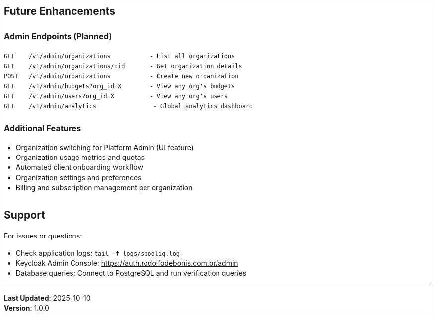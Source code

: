 ## Future Enhancements

### Admin Endpoints (Planned)

```
GET    /v1/admin/organizations           - List all organizations
GET    /v1/admin/organizations/:id       - Get organization details
POST   /v1/admin/organizations           - Create new organization
GET    /v1/admin/budgets?org_id=X        - View any org's budgets
GET    /v1/admin/users?org_id=X          - View any org's users
GET    /v1/admin/analytics                - Global analytics dashboard
```

### Additional Features

- Organization switching for Platform Admin (UI feature)
- Organization usage metrics and quotas
- Automated client onboarding workflow
- Organization settings and preferences
- Billing and subscription management per organization

## Support

For issues or questions:
- Check application logs: `tail -f logs/spooliq.log`
- Keycloak Admin Console: https://auth.rodolfodebonis.com.br/admin
- Database queries: Connect to PostgreSQL and run verification queries

---

**Last Updated**: 2025-10-10  
**Version**: 1.0.0

